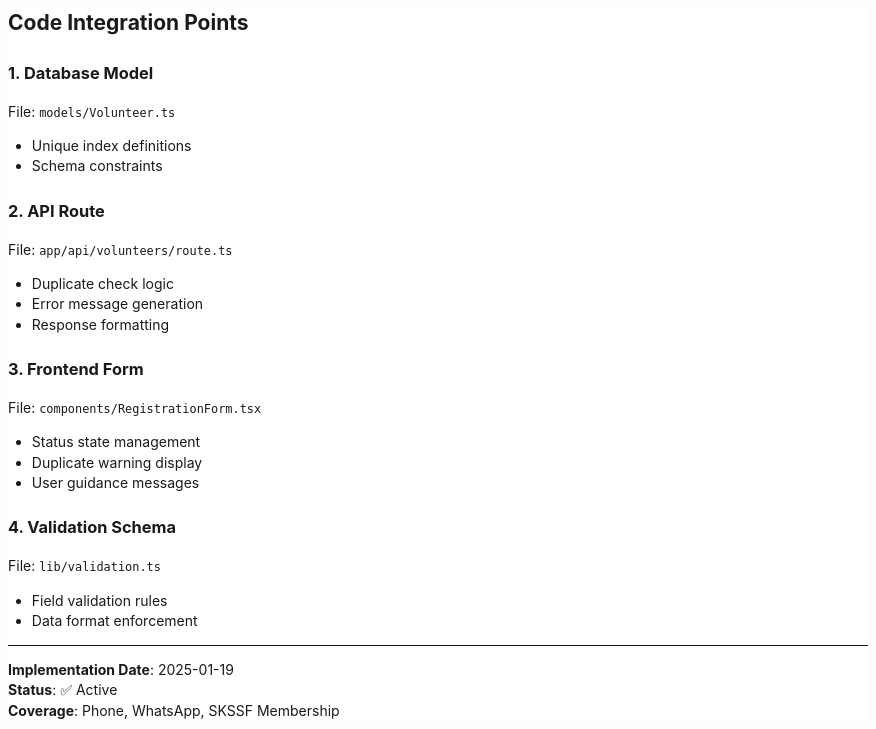 ## Code Integration Points

### 1. Database Model
File: `models/Volunteer.ts`
- Unique index definitions
- Schema constraints

### 2. API Route
File: `app/api/volunteers/route.ts`
- Duplicate check logic
- Error message generation
- Response formatting

### 3. Frontend Form
File: `components/RegistrationForm.tsx`
- Status state management
- Duplicate warning display
- User guidance messages

### 4. Validation Schema
File: `lib/validation.ts`
- Field validation rules
- Data format enforcement

---

**Implementation Date**: 2025-01-19  
**Status**: ✅ Active  
**Coverage**: Phone, WhatsApp, SKSSF Membership
